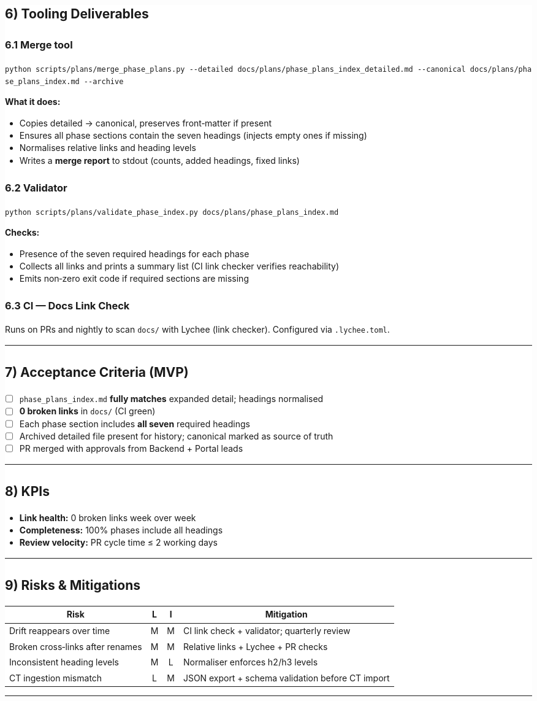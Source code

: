 
## 6) Tooling Deliverables
### 6.1 Merge tool
`python scripts/plans/merge_phase_plans.py --detailed docs/plans/phase_plans_index_detailed.md --canonical docs/plans/phase_plans_index.md --archive`

**What it does:**
- Copies detailed → canonical, preserves front‑matter if present
- Ensures all phase sections contain the seven headings (injects empty ones if missing)
- Normalises relative links and heading levels
- Writes a **merge report** to stdout (counts, added headings, fixed links)

### 6.2 Validator
`python scripts/plans/validate_phase_index.py docs/plans/phase_plans_index.md`

**Checks:**
- Presence of the seven required headings for each phase
- Collects all links and prints a summary list (CI link checker verifies reachability)
- Emits non‑zero exit code if required sections are missing

### 6.3 CI — Docs Link Check
Runs on PRs and nightly to scan `docs/` with Lychee (link checker). Configured via `.lychee.toml`.

---

## 7) Acceptance Criteria (MVP)
- [ ] `phase_plans_index.md` **fully matches** expanded detail; headings normalised
- [ ] **0 broken links** in `docs/` (CI green)
- [ ] Each phase section includes **all seven** required headings
- [ ] Archived detailed file present for history; canonical marked as source of truth
- [ ] PR merged with approvals from Backend + Portal leads

---

## 8) KPIs
- **Link health:** 0 broken links week over week
- **Completeness:** 100% phases include all headings
- **Review velocity:** PR cycle time ≤ 2 working days

---

## 9) Risks & Mitigations
| Risk | L | I | Mitigation |
|---|:--:|:--:|---|
| Drift reappears over time | M | M | CI link check + validator; quarterly review |
| Broken cross‑links after renames | M | M | Relative links + Lychee + PR checks |
| Inconsistent heading levels | M | L | Normaliser enforces h2/h3 levels |
| CT ingestion mismatch | L | M | JSON export + schema validation before CT import |

---
